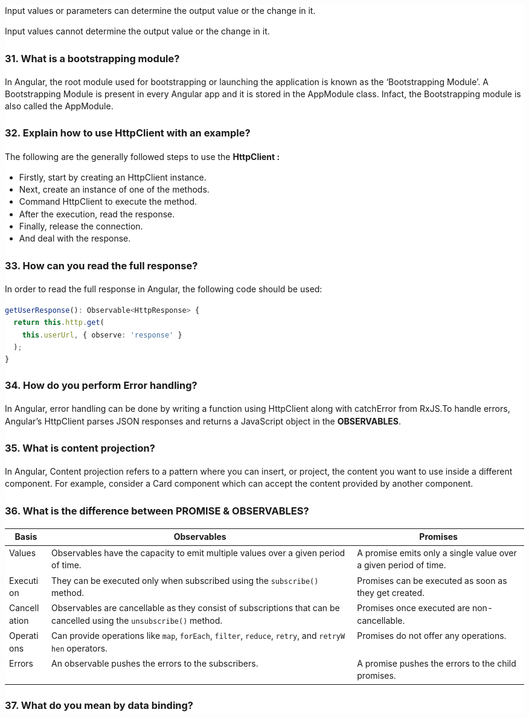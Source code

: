 Input values or parameters can determine the output value or the change in it.

Input values cannot determine the output value or the change in it.

### **31. What is a bootstrapping module?**

In Angular, the root module used for bootstrapping or launching the application is known as the ‘Bootstrapping Module’. A Bootstrapping Module is present in every Angular app and it is stored in the AppModule class. Infact, the Bootstrapping module is also called the AppModule.

### **32. Explain how to use HttpClient with an example?**

The following are the generally followed steps to use the  **HttpClient :**

-   Firstly, start by creating an HttpClient instance.
-   Next, create an instance of one of the methods.
-   Command HttpClient to execute the method.
-   After the execution, read the response.
-   Finally, release the connection.
-   And deal with the response.

### **33. How can you read the full response?**

In order to read the full response in Angular, the following code should be used:

```typescript
getUserResponse(): Observable<HttpResponse> {
  return this.http.get(
    this.userUrl, { observe: 'response' }
  );
}
```

### **34. How do you perform Error handling?**

In Angular, error handling can be done by writing a function using HttpClient along with catchError from RxJS.To handle errors, Angular’s HttpClient parses JSON responses and returns a JavaScript object in the **OBSERVABLES**.

### **35. What is content projection?**

In Angular, Content projection refers to a pattern where you can insert, or project, the content you want to use inside a different component. For example, consider a Card component which can accept the content provided by another component.

### **36. What is the difference between PROMISE & OBSERVABLES?**

| Basis       | Observables                                            | Promises                                               |
|-------------|--------------------------------------------------------|--------------------------------------------------------|
| Values      | Observables have the capacity to emit multiple values over a given period of time. | A promise emits only a single value over a given period of time. |
| Execution   | They can be executed only when subscribed using the `subscribe()` method. | Promises can be executed as soon as they get created. |
| Cancellation| Observables are cancellable as they consist of subscriptions that can be cancelled using the `unsubscribe()` method. | Promises once executed are non-cancellable. |
| Operations  | Can provide operations like `map`, `forEach`, `filter`, `reduce`, `retry`, and `retryWhen` operators. | Promises do not offer any operations. |
| Errors      | An observable pushes the errors to the subscribers. | A promise pushes the errors to the child promises. |
### **37. What do you mean by data binding?**
